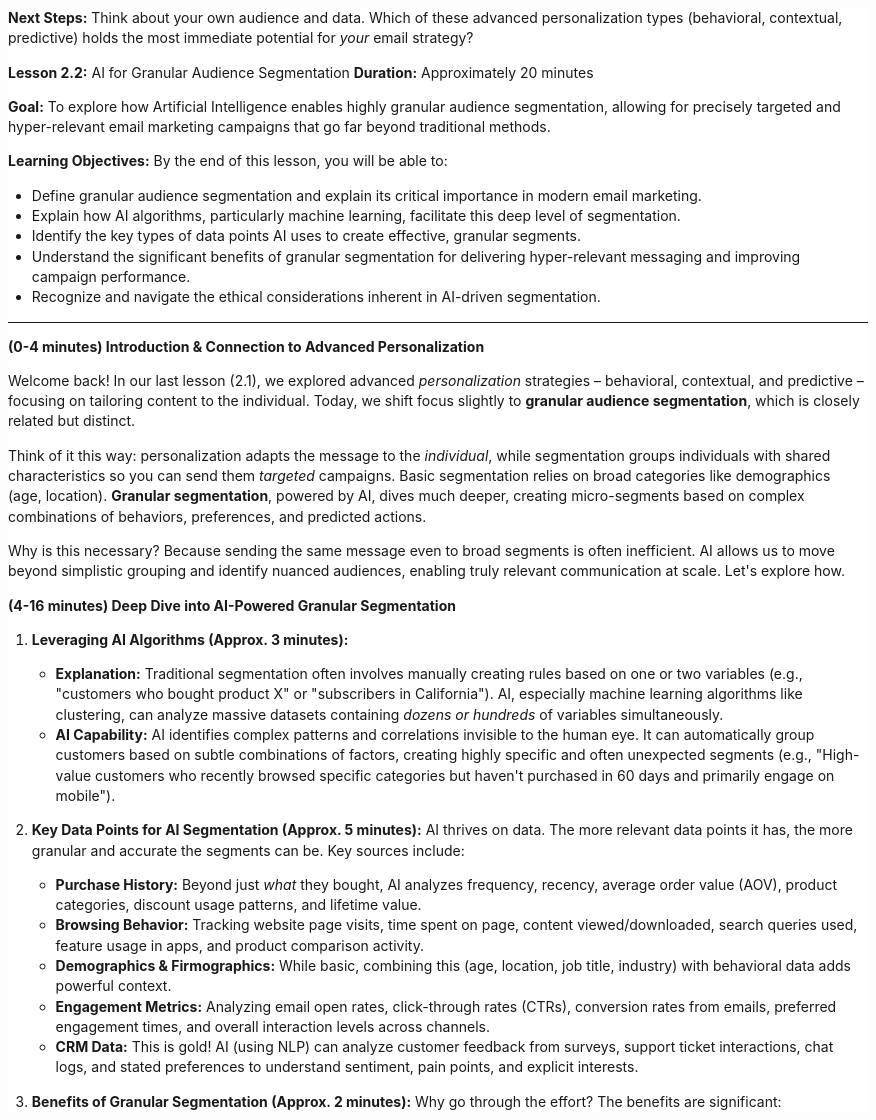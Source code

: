 **Next Steps:** Think about your own audience and data. Which of these advanced personalization types (behavioral, contextual, predictive) holds the most immediate potential for *your* email strategy?

**Lesson 2.2:** AI for Granular Audience Segmentation **Duration:** Approximately 20 minutes

**Goal:** To explore how Artificial Intelligence enables highly granular audience segmentation, allowing for precisely targeted and hyper-relevant email marketing campaigns that go far beyond traditional methods.

**Learning Objectives:** By the end of this lesson, you will be able to:

* Define granular audience segmentation and explain its critical importance in modern email marketing.  
* Explain how AI algorithms, particularly machine learning, facilitate this deep level of segmentation.  
* Identify the key types of data points AI uses to create effective, granular segments.  
* Understand the significant benefits of granular segmentation for delivering hyper-relevant messaging and improving campaign performance.  
* Recognize and navigate the ethical considerations inherent in AI-driven segmentation.

---

**(0-4 minutes) Introduction & Connection to Advanced Personalization**

Welcome back\! In our last lesson (2.1), we explored advanced *personalization* strategies – behavioral, contextual, and predictive – focusing on tailoring content to the individual. Today, we shift focus slightly to **granular audience segmentation**, which is closely related but distinct.

Think of it this way: personalization adapts the message to the *individual*, while segmentation groups individuals with shared characteristics so you can send them *targeted* campaigns. Basic segmentation relies on broad categories like demographics (age, location). **Granular segmentation**, powered by AI, dives much deeper, creating micro-segments based on complex combinations of behaviors, preferences, and predicted actions.

Why is this necessary? Because sending the same message even to broad segments is often inefficient. AI allows us to move beyond simplistic grouping and identify nuanced audiences, enabling truly relevant communication at scale. Let's explore how.

**(4-16 minutes) Deep Dive into AI-Powered Granular Segmentation**

1. **Leveraging AI Algorithms (Approx. 3 minutes):**

   * **Explanation:** Traditional segmentation often involves manually creating rules based on one or two variables (e.g., "customers who bought product X" or "subscribers in California"). AI, especially machine learning algorithms like clustering, can analyze massive datasets containing *dozens or hundreds* of variables simultaneously.  
   * **AI Capability:** AI identifies complex patterns and correlations invisible to the human eye. It can automatically group customers based on subtle combinations of factors, creating highly specific and often unexpected segments (e.g., "High-value customers who recently browsed specific categories but haven't purchased in 60 days and primarily engage on mobile").  
2. **Key Data Points for AI Segmentation (Approx. 5 minutes):** AI thrives on data. The more relevant data points it has, the more granular and accurate the segments can be. Key sources include:

   * **Purchase History:** Beyond just *what* they bought, AI analyzes frequency, recency, average order value (AOV), product categories, discount usage patterns, and lifetime value.  
   * **Browsing Behavior:** Tracking website page visits, time spent on page, content viewed/downloaded, search queries used, feature usage in apps, and product comparison activity.  
   * **Demographics & Firmographics:** While basic, combining this (age, location, job title, industry) with behavioral data adds powerful context.  
   * **Engagement Metrics:** Analyzing email open rates, click-through rates (CTRs), conversion rates from emails, preferred engagement times, and overall interaction levels across channels.  
   * **CRM Data:** This is gold\! AI (using NLP) can analyze customer feedback from surveys, support ticket interactions, chat logs, and stated preferences to understand sentiment, pain points, and explicit interests.  
3. **Benefits of Granular Segmentation (Approx. 2 minutes):** Why go through the effort? The benefits are significant:
